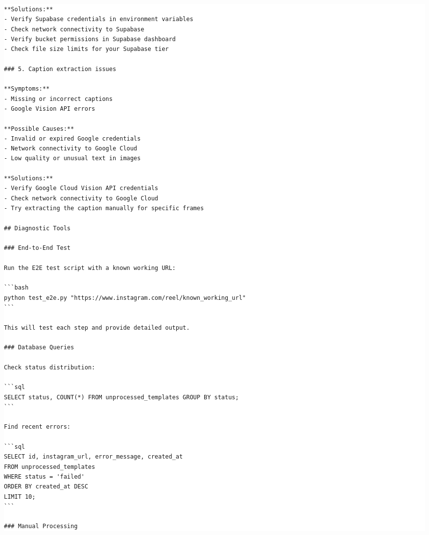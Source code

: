     **Solutions:**
    - Verify Supabase credentials in environment variables
    - Check network connectivity to Supabase
    - Verify bucket permissions in Supabase dashboard
    - Check file size limits for your Supabase tier
    
    ### 5. Caption extraction issues
    
    **Symptoms:**
    - Missing or incorrect captions
    - Google Vision API errors
    
    **Possible Causes:**
    - Invalid or expired Google credentials
    - Network connectivity to Google Cloud
    - Low quality or unusual text in images
    
    **Solutions:**
    - Verify Google Cloud Vision API credentials
    - Check network connectivity to Google Cloud
    - Try extracting the caption manually for specific frames
    
    ## Diagnostic Tools
    
    ### End-to-End Test
    
    Run the E2E test script with a known working URL:
    
    ```bash
    python test_e2e.py "https://www.instagram.com/reel/known_working_url"
    ```
    
    This will test each step and provide detailed output.
    
    ### Database Queries
    
    Check status distribution:
    
    ```sql
    SELECT status, COUNT(*) FROM unprocessed_templates GROUP BY status;
    ```
    
    Find recent errors:
    
    ```sql
    SELECT id, instagram_url, error_message, created_at 
    FROM unprocessed_templates 
    WHERE status = 'failed' 
    ORDER BY created_at DESC 
    LIMIT 10;
    ```
    
    ### Manual Processing
    